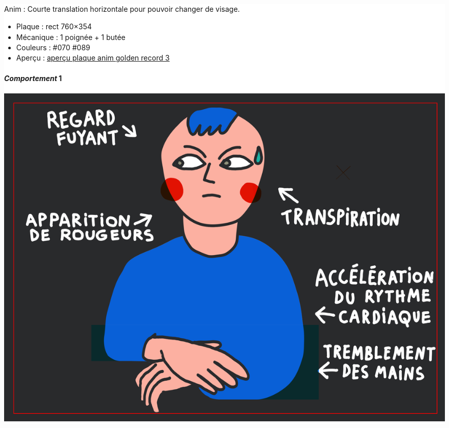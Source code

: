 
Anim : Courte translation horizontale pour pouvoir changer de visage.

- Plaque : rect 760×354
- Mécanique : 1 poignée + 1 butée
- Couleurs : #070 #089
- Aperçu : [aperçu plaque anim golden record 3](../animations/goldenrecord-3-anim.png)

#### *Comportement* 1

![aperçu plaque](../animations/comportement-1.png)